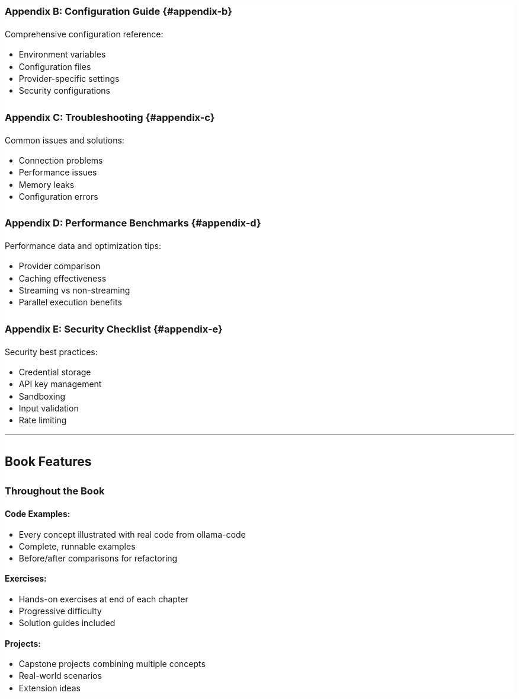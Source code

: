 ### Appendix B: Configuration Guide {#appendix-b}

Comprehensive configuration reference:
- Environment variables
- Configuration files
- Provider-specific settings
- Security configurations

### Appendix C: Troubleshooting {#appendix-c}

Common issues and solutions:
- Connection problems
- Performance issues
- Memory leaks
- Configuration errors

### Appendix D: Performance Benchmarks {#appendix-d}

Performance data and optimization tips:
- Provider comparison
- Caching effectiveness
- Streaming vs non-streaming
- Parallel execution benefits

### Appendix E: Security Checklist {#appendix-e}

Security best practices:
- Credential storage
- API key management
- Sandboxing
- Input validation
- Rate limiting

---

## Book Features

### Throughout the Book

**Code Examples:**
- Every concept illustrated with real code from ollama-code
- Complete, runnable examples
- Before/after comparisons for refactoring

**Exercises:**
- Hands-on exercises at end of each chapter
- Progressive difficulty
- Solution guides included

**Projects:**
- Capstone projects combining multiple concepts
- Real-world scenarios
- Extension ideas
